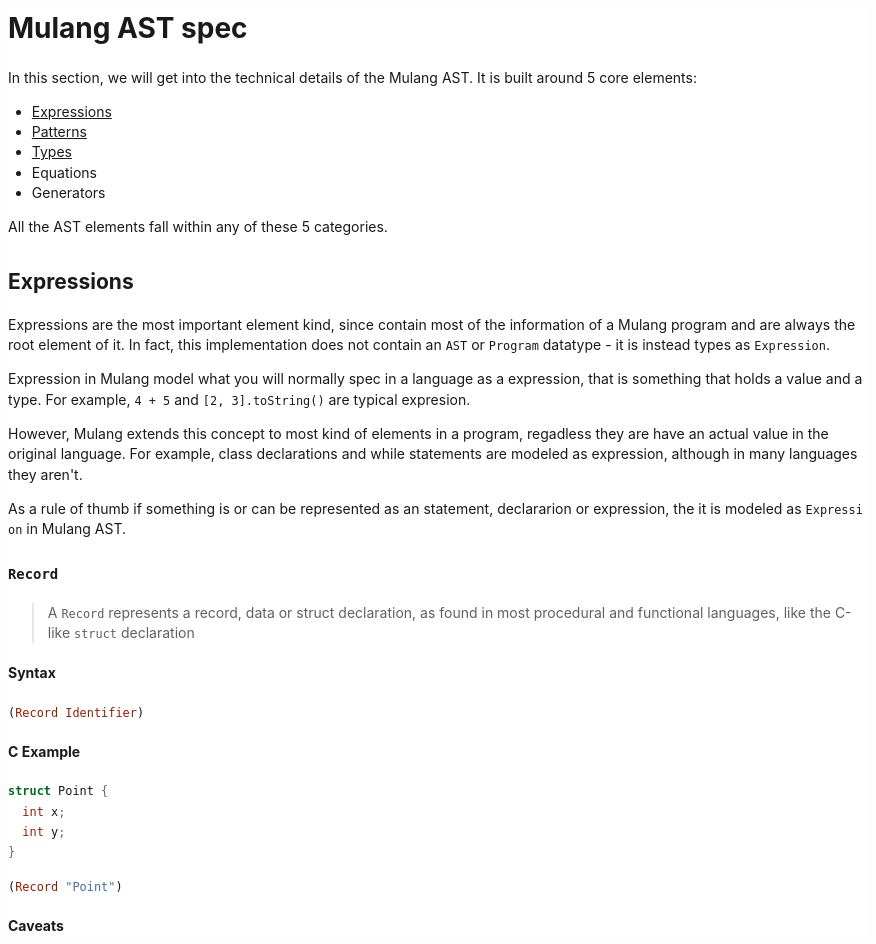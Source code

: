# Mulang AST spec

In this section, we will get into the technical details of the Mulang AST. It is built around 5 core elements:

* [Expressions](#expressions)
* [Patterns](#patterns)
* [Types](#types)
* Equations
* Generators

All the AST elements fall within any of these 5 categories.

## Expressions

Expressions are the most important element kind, since contain most of the information of a Mulang program and are always the root element of it. In fact, this implementation does not contain an `AST` or `Program` datatype - it is instead types as `Expression`.

Expression in Mulang model what you will normally spec in a language as a expression, that is something that holds a value and a type. For example, `4 + 5` and `[2, 3].toString()` are typical expresion.

However, Mulang extends this concept to most kind of elements in a program, regadless they are have an actual value in the original language. For example, class declarations and while statements are modeled as expression, although in many languages they aren't.

As a rule of thumb if something is or can be represented as an statement, declararion or expression, the it is modeled as `Expression` in Mulang AST.

### `Record`

> A `Record` represents a record, data or struct declaration,
> as found in most procedural and functional languages, like the C-like `struct` declaration

#### Syntax

```haskell
(Record Identifier)
```

#### C Example

```c
struct Point {
  int x;
  int y;
}
```

```haskell
(Record "Point")
```

#### Caveats
